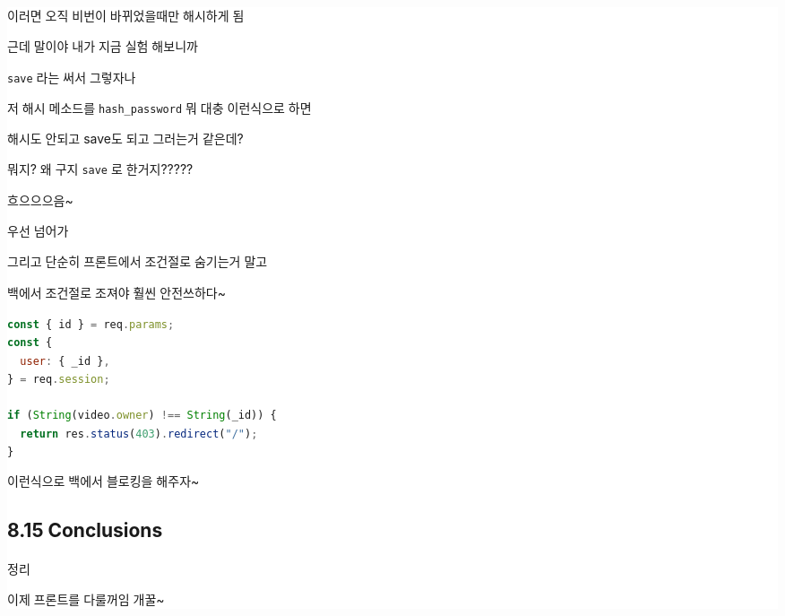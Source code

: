 이러면 오직 비번이 바뀌었을때만 해시하게 됨

근데 말이야 내가 지금 실험 해보니까

`save` 라는 써서 그렇자나

저 해시 메소드를 `hash_password` 뭐 대충 이런식으로 하면

해시도 안되고 save도 되고 그러는거 같은데?

뭐지? 왜 구지 `save` 로 한거지?????

흐으으으음~

우선 넘어가

그리고 단순히 프론트에서 조건절로 숨기는거 말고

백에서 조건절로 조져야 훨씬 안전쓰하다~

```js
const { id } = req.params;
const {
  user: { _id },
} = req.session;

if (String(video.owner) !== String(_id)) {
  return res.status(403).redirect("/");
}
```

이런식으로 백에서 블로킹을 해주자~

## 8.15 Conclusions

정리

이제 프론트를 다룰꺼임 개꿀~
